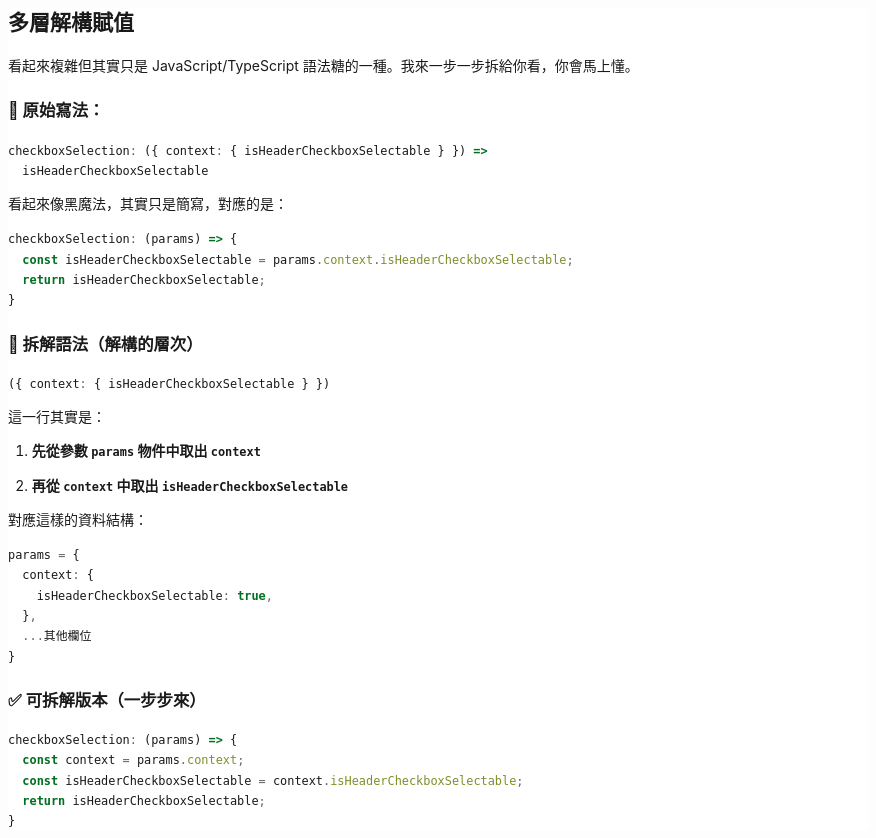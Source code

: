 ## 多層解構賦值

看起來複雜但其實只是 JavaScript/TypeScript 語法糖的一種。我來一步一步拆給你看，你會馬上懂。

### 🎯 原始寫法：


``` ts
checkboxSelection: ({ context: { isHeaderCheckboxSelectable } }) =>
  isHeaderCheckboxSelectable
```

看起來像黑魔法，其實只是簡寫，對應的是：


``` ts
checkboxSelection: (params) => {
  const isHeaderCheckboxSelectable = params.context.isHeaderCheckboxSelectable;
  return isHeaderCheckboxSelectable;
}
```

### 🧠 拆解語法（解構的層次）


``` ts
({ context: { isHeaderCheckboxSelectable } })
```

這一行其實是：

1. **先從參數 `params` 物件中取出 `context`**
    
2. **再從 `context` 中取出 `isHeaderCheckboxSelectable`**


對應這樣的資料結構：

``` ts
params = {
  context: {
    isHeaderCheckboxSelectable: true,
  },
  ...其他欄位
}
```

### ✅ 可拆解版本（一步步來）


``` ts
checkboxSelection: (params) => {
  const context = params.context;
  const isHeaderCheckboxSelectable = context.isHeaderCheckboxSelectable;
  return isHeaderCheckboxSelectable;
}

```
